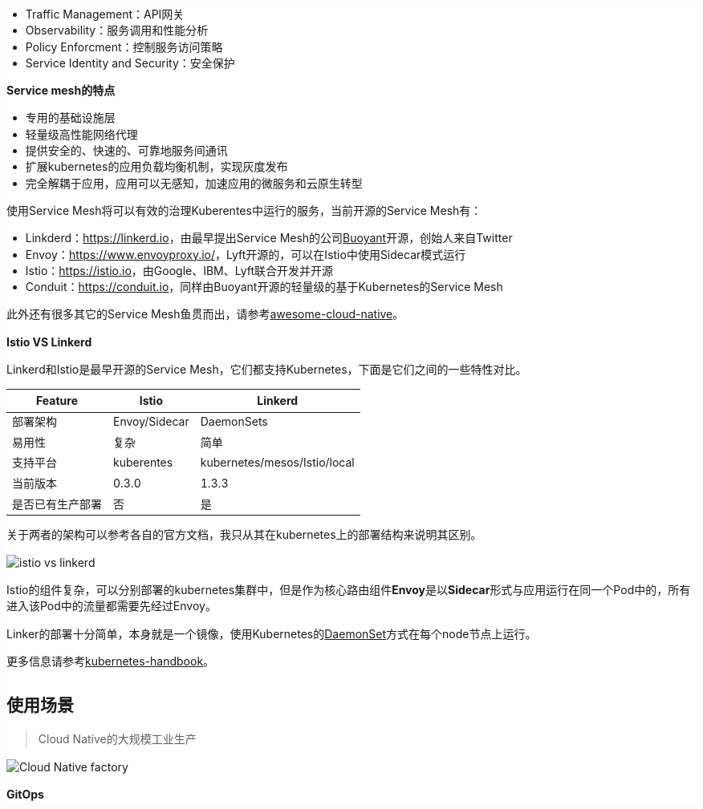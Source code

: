 - Traffic Management：API网关
- Observability：服务调用和性能分析
- Policy Enforcment：控制服务访问策略
- Service Identity and Security：安全保护

**Service mesh的特点**

- 专用的基础设施层
- 轻量级高性能网络代理
- 提供安全的、快速的、可靠地服务间通讯
- 扩展kubernetes的应用负载均衡机制，实现灰度发布
- 完全解耦于应用，应用可以无感知，加速应用的微服务和云原生转型

使用Service Mesh将可以有效的治理Kuberentes中运行的服务，当前开源的Service Mesh有：

- Linkderd：<https://linkerd.io>，由最早提出Service Mesh的公司[Buoyant](https://buoyant.io)开源，创始人来自Twitter
- Envoy：<https://www.envoyproxy.io/>，Lyft开源的，可以在Istio中使用Sidecar模式运行
- Istio：<https://istio.io>，由Google、IBM、Lyft联合开发并开源
- Conduit：<https://conduit.io>，同样由Buoyant开源的轻量级的基于Kubernetes的Service Mesh

此外还有很多其它的Service Mesh鱼贯而出，请参考[awesome-cloud-native](https://jimmysong.io/awesome-cloud-native)。

**Istio VS Linkerd**

Linkerd和Istio是最早开源的Service Mesh，它们都支持Kubernetes，下面是它们之间的一些特性对比。

| **Feature** | **Istio**     | **Linkerd**                  |
| ----------- | ------------- | ---------------------------- |
| 部署架构        | Envoy/Sidecar | DaemonSets                   |
| 易用性         | 复杂            | 简单                           |
| 支持平台        | kuberentes    | kubernetes/mesos/Istio/local |
| 当前版本        | 0.3.0         | 1.3.3                        |
| 是否已有生产部署    | 否             | 是                            |

关于两者的架构可以参考各自的官方文档，我只从其在kubernetes上的部署结构来说明其区别。

![istio vs linkerd](https://jimmysong.io/kubernetes-handbook/images/istio-vs-linkerd.jpg)

Istio的组件复杂，可以分别部署的kubernetes集群中，但是作为核心路由组件**Envoy**是以**Sidecar**形式与应用运行在同一个Pod中的，所有进入该Pod中的流量都需要先经过Envoy。

Linker的部署十分简单，本身就是一个镜像，使用Kubernetes的[DaemonSet](https://jimmysong.io/kubernetes-handbook/concepts/daemonset.html)方式在每个node节点上运行。

更多信息请参考[kubernetes-handbook](https://jimmysong.io/kubernetes-handbook)。

## 使用场景

> Cloud Native的大规模工业生产

![Cloud Native factory](https://res.cloudinary.com/jimmysong/image/upload/images/cloud-native-factory.jpg)

**GitOps**
